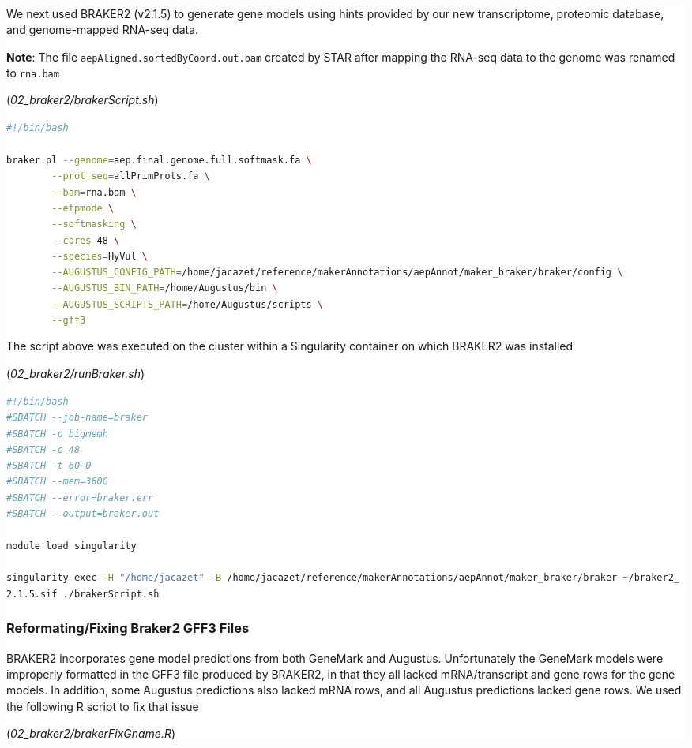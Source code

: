We next used BRAKER2 (v2.1.5) to generate gene models using hints provided by our new transcriptome, proteomic database, and genome-mapped RNA-seq data.

**Note**: The file `aepAligned.sortedByCoord.out.bam` created by STAR after mapping the RNA-seq data to the genome was renamed to `rna.bam` 

(*02_braker2/brakerScript.sh*)

```bash
#!/bin/bash

braker.pl --genome=aep.final.genome.full.softmask.fa \
        --prot_seq=allPrimProts.fa \
        --bam=rna.bam \
        --etpmode \
        --softmasking \
        --cores 48 \
        --species=HyVul \
        --AUGUSTUS_CONFIG_PATH=/home/jacazet/reference/makerAnnotations/aepAnnot/maker_braker/braker/config \
        --AUGUSTUS_BIN_PATH=/home/Augustus/bin \
        --AUGUSTUS_SCRIPTS_PATH=/home/Augustus/scripts \
        --gff3
```

The script above was executed on the cluster within a Singularity container on which BRAKER2 was installed

(*02_braker2/runBraker.sh*)

```bash
#!/bin/bash
#SBATCH --job-name=braker
#SBATCH -p bigmemh
#SBATCH -c 48
#SBATCH -t 60-0
#SBATCH --mem=360G
#SBATCH --error=braker.err
#SBATCH --output=braker.out

module load singularity

singularity exec -H "/home/jacazet" -B /home/jacazet/reference/makerAnnotations/aepAnnot/maker_braker/braker ~/braker2_2.1.5.sif ./brakerScript.sh
```

### Reformating/Fixing Braker2 GFF3 Files

BRAKER2 incorporates gene model predictions from both GeneMark and Augustus. Unfortunately the GeneMark models were improperly formatted in the GFF3 file produced by BRAKER2, in that they all lacked mRNA/transcript and gene rows for the gene models. In addition, some Augustus predictions also lacked mRNA rows, and all Augustus predictions lacked gene rows. We used the following R script to fix that issue

(*02_braker2/brakerFixGname.R*)

